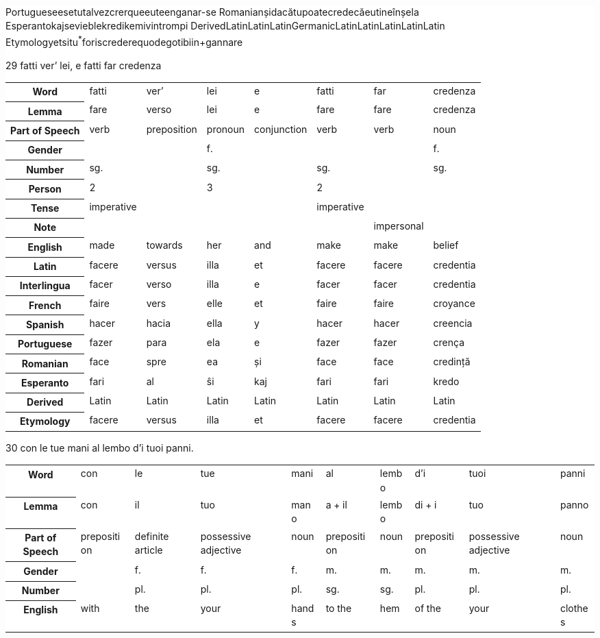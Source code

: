 <tr><th>Portuguese</th><td>e</td><td>se</td><td>tu</td><td>talvez</td><td>crer</td><td>que</td><td>eu</td><td>te</td><td>enganar-se</td></tr>
<tr><th>Romanian</th><td>și</td><td>dacă</td><td>tu</td><td>poate</td><td>crede</td><td>că</td><td>eu</td><td>tine</td><td>înșela</td></tr>
<tr><th>Esperanto</th><td>kaj</td><td>se</td><td>vi</td><td>eble</td><td>kredi</td><td>ke</td><td>mi</td><td>vin</td><td>trompi</td></tr>
<tr><th>Derived</th><td>Latin</td><td>Latin</td><td>Latin</td><td>Germanic</td><td>Latin</td><td>Latin</td><td>Latin</td><td>Latin</td><td>Latin</td></tr>
<tr><th>Etymology</th><td>et</td><td>si</td><td>tu</td><td><sup>*</sup>foris</td><td>credere</td><td>quod</td><td>ego</td><td>tibi</td><td>in+gannare</td></tr>
</table>

29 fatti ver’ lei, e fatti far credenza

<table>
<tr><th>Word</th><td>fatti</td><td>ver’</td><td>lei</td><td>e</td><td>fatti</td><td>far</td><td>credenza</td></tr>
<tr><th>Lemma</th><td>fare</td><td>verso</td><td>lei</td><td>e</td><td>fare</td><td>fare</td><td>credenza</td></tr>
<tr><th>Part of Speech</th><td>verb</td><td>preposition</td><td>pronoun</td><td>conjunction</td><td>verb</td><td>verb</td><td>noun</td></tr>
<tr><th>Gender</th><td></td><td></td><td>f.</td><td></td><td></td><td></td><td>f.</td></tr>
<tr><th>Number</th><td>sg.</td><td></td><td>sg.</td><td></td><td>sg.</td><td></td><td>sg.</td></tr>
<tr><th>Person</th><td>2</td><td></td><td>3</td><td></td><td>2</td><td></td><td></td></tr>
<tr><th>Tense</th><td>imperative</td><td></td><td></td><td></td><td>imperative</td><td></td><td></td></tr>
<tr><th>Note</th><td></td><td></td><td></td><td></td><td></td><td>impersonal</td><td></td></tr>
<tr><th>English</th><td>made</td><td>towards</td><td>her</td><td>and</td><td>make</td><td>make</td><td>belief</td></tr>
<tr><th>Latin</th><td>facere</td><td>versus</td><td>illa</td><td>et</td><td>facere</td><td>facere</td><td>credentia</td></tr>
<tr><th>Interlingua</th><td>facer</td><td>verso</td><td>illa</td><td>e</td><td>facer</td><td>facer</td><td>credentia</td></tr>
<tr><th>French</th><td>faire</td><td>vers</td><td>elle</td><td>et</td><td>faire</td><td>faire</td><td>croyance</td></tr>
<tr><th>Spanish</th><td>hacer</td><td>hacia</td><td>ella</td><td>y</td><td>hacer</td><td>hacer</td><td>creencia</td></tr>
<tr><th>Portuguese</th><td>fazer</td><td>para</td><td>ela</td><td>e</td><td>fazer</td><td>fazer</td><td>crença</td></tr>
<tr><th>Romanian</th><td>face</td><td>spre</td><td>ea</td><td>și</td><td>face</td><td>face</td><td>credință</td></tr>
<tr><th>Esperanto</th><td>fari</td><td>al</td><td>ŝi</td><td>kaj</td><td>fari</td><td>fari</td><td>kredo</td></tr>
<tr><th>Derived</th><td>Latin</td><td>Latin</td><td>Latin</td><td>Latin</td><td>Latin</td><td>Latin</td><td>Latin</td></tr>
<tr><th>Etymology</th><td>facere</td><td>versus</td><td>illa</td><td>et</td><td>facere</td><td>facere</td><td>credentia</td></tr>
</table>

30 con le tue mani al lembo d’i tuoi panni.

<table>
<tr><th>Word</th><td>con</td><td>le</td><td>tue</td><td>mani</td><td>al</td><td>lembo</td><td>d’i</td><td>tuoi</td><td>panni</td></tr>
<tr><th>Lemma</th><td>con</td><td>il</td><td>tuo</td><td>mano</td><td>a + il</td><td>lembo</td><td>di + i</td><td>tuo</td><td>panno</td></tr>
<tr><th>Part of Speech</th><td>preposition</td><td>definite article</td><td>possessive adjective</td><td>noun</td><td>preposition</td><td>noun</td><td>preposition</td><td>possessive adjective</td><td>noun</td></tr>
<tr><th>Gender</th><td></td><td>f.</td><td>f.</td><td>f.</td><td>m.</td><td>m.</td><td>m.</td><td>m.</td><td>m.</td></tr>
<tr><th>Number</th><td></td><td>pl.</td><td>pl.</td><td>pl.</td><td>sg.</td><td>sg.</td><td>pl.</td><td>pl.</td><td>pl.</td></tr>
<tr><th>English</th><td>with</td><td>the</td><td>your</td><td>hands</td><td>to the</td><td>hem</td><td>of the</td><td>your</td><td>clothes</td></tr>